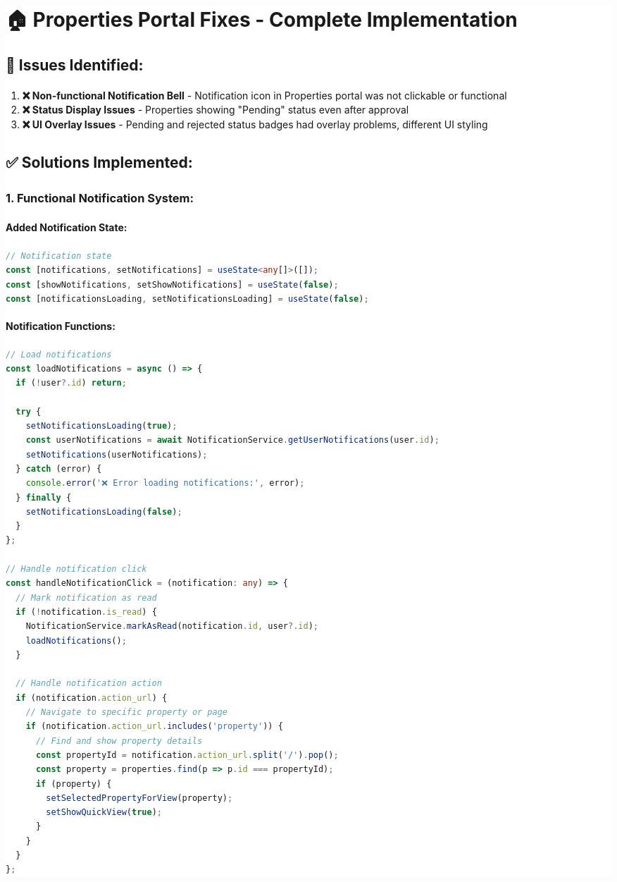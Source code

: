 # 🏠 Properties Portal Fixes - Complete Implementation

## 🎯 **Issues Identified:**

1. **❌ Non-functional Notification Bell** - Notification icon in Properties portal was not clickable or functional
2. **❌ Status Display Issues** - Properties showing "Pending" status even after approval
3. **❌ UI Overlay Issues** - Pending and rejected status badges had overlay problems, different UI styling

## ✅ **Solutions Implemented:**

### **1. Functional Notification System:**

#### **Added Notification State:**
```typescript
// Notification state
const [notifications, setNotifications] = useState<any[]>([]);
const [showNotifications, setShowNotifications] = useState(false);
const [notificationsLoading, setNotificationsLoading] = useState(false);
```

#### **Notification Functions:**
```typescript
// Load notifications
const loadNotifications = async () => {
  if (!user?.id) return;
  
  try {
    setNotificationsLoading(true);
    const userNotifications = await NotificationService.getUserNotifications(user.id);
    setNotifications(userNotifications);
  } catch (error) {
    console.error('❌ Error loading notifications:', error);
  } finally {
    setNotificationsLoading(false);
  }
};

// Handle notification click
const handleNotificationClick = (notification: any) => {
  // Mark notification as read
  if (!notification.is_read) {
    NotificationService.markAsRead(notification.id, user?.id);
    loadNotifications();
  }

  // Handle notification action
  if (notification.action_url) {
    // Navigate to specific property or page
    if (notification.action_url.includes('property')) {
      // Find and show property details
      const propertyId = notification.action_url.split('/').pop();
      const property = properties.find(p => p.id === propertyId);
      if (property) {
        setSelectedPropertyForView(property);
        setShowQuickView(true);
      }
    }
  }
};

```